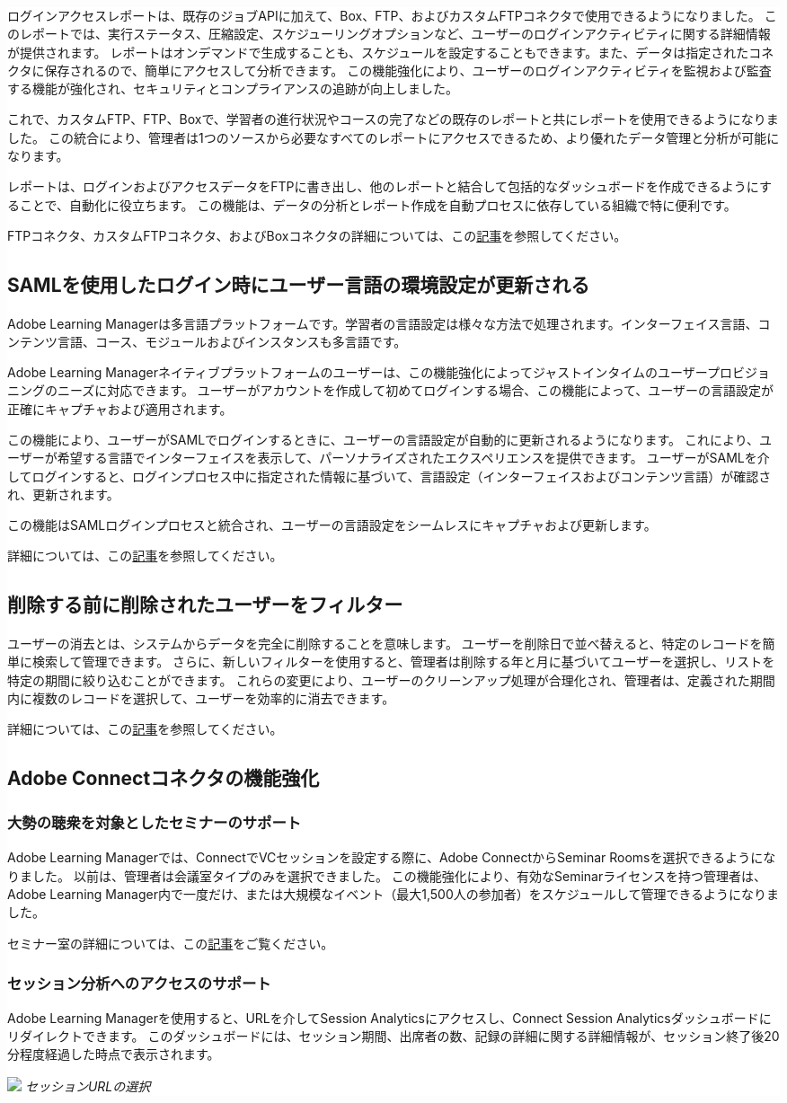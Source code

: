 ログインアクセスレポートは、既存のジョブAPIに加えて、Box、FTP、およびカスタムFTPコネクタで使用できるようになりました。 このレポートでは、実行ステータス、圧縮設定、スケジューリングオプションなど、ユーザーのログインアクティビティに関する詳細情報が提供されます。 レポートはオンデマンドで生成することも、スケジュールを設定することもできます。また、データは指定されたコネクタに保存されるので、簡単にアクセスして分析できます。 この機能強化により、ユーザーのログインアクティビティを監視および監査する機能が強化され、セキュリティとコンプライアンスの追跡が向上しました。

これで、カスタムFTP、FTP、Boxで、学習者の進行状況やコースの完了などの既存のレポートと共にレポートを使用できるようになりました。 この統合により、管理者は1つのソースから必要なすべてのレポートにアクセスできるため、より優れたデータ管理と分析が可能になります。

レポートは、ログインおよびアクセスデータをFTPに書き出し、他のレポートと結合して包括的なダッシュボードを作成できるようにすることで、自動化に役立ちます。 この機能は、データの分析とレポート作成を自動プロセスに依存している組織で特に便利です。

FTPコネクタ、カスタムFTPコネクタ、およびBoxコネクタの詳細については、この[記事](/help/migrated/integration-admin/feature-summary/connectors.md)を参照してください。

## SAMLを使用したログイン時にユーザー言語の環境設定が更新される

Adobe Learning Managerは多言語プラットフォームです。学習者の言語設定は様々な方法で処理されます。インターフェイス言語、コンテンツ言語、コース、モジュールおよびインスタンスも多言語です。

Adobe Learning Managerネイティブプラットフォームのユーザーは、この機能強化によってジャストインタイムのユーザープロビジョニングのニーズに対応できます。 ユーザーがアカウントを作成して初めてログインする場合、この機能によって、ユーザーの言語設定が正確にキャプチャおよび適用されます。

この機能により、ユーザーがSAMLでログインするときに、ユーザーの言語設定が自動的に更新されるようになります。 これにより、ユーザーが希望する言語でインターフェイスを表示して、パーソナライズされたエクスペリエンスを提供できます。
ユーザーがSAMLを介してログインすると、ログインプロセス中に指定された情報に基づいて、言語設定（インターフェイスおよびコンテンツ言語）が確認され、更新されます。

この機能はSAMLログインプロセスと統合され、ユーザーの言語設定をシームレスにキャプチャおよび更新します。

詳細については、この[記事](/help/migrated/administrators/feature-summary/set-up-interface-language-through-saml.md)を参照してください。

## 削除する前に削除されたユーザーをフィルター

ユーザーの消去とは、システムからデータを完全に削除することを意味します。 ユーザーを削除日で並べ替えると、特定のレコードを簡単に検索して管理できます。 さらに、新しいフィルターを使用すると、管理者は削除する年と月に基づいてユーザーを選択し、リストを特定の期間に絞り込むことができます。 これらの変更により、ユーザーのクリーンアップ処理が合理化され、管理者は、定義された期間内に複数のレコードを選択して、ユーザーを効率的に消去できます。

詳細については、この[記事](/help/migrated/administrators/feature-summary/purge-users.md#filter-deleted-users-before-purging)を参照してください。

## Adobe Connectコネクタの機能強化

### 大勢の聴衆を対象としたセミナーのサポート

Adobe Learning Managerでは、ConnectでVCセッションを設定する際に、Adobe ConnectからSeminar Roomsを選択できるようになりました。 以前は、管理者は会議室タイプのみを選択できました。 この機能強化により、有効なSeminarライセンスを持つ管理者は、Adobe Learning Manager内で一度だけ、または大規模なイベント（最大1,500人の参加者）をスケジュールして管理できるようになりました。

セミナー室の詳細については、この[記事](https://helpx.adobe.com/adobe-connect/using/creating-seminars.html)をご覧ください。

### セッション分析へのアクセスのサポート

Adobe Learning Managerを使用すると、URLを介してSession Analyticsにアクセスし、Connect Session Analyticsダッシュボードにリダイレクトできます。 このダッシュボードには、セッション期間、出席者の数、記録の詳細に関する詳細情報が、セッション終了後20分程度経過した時点で表示されます。

![](assets/adobe-connect-session-url.png)
_セッションURLの選択_
